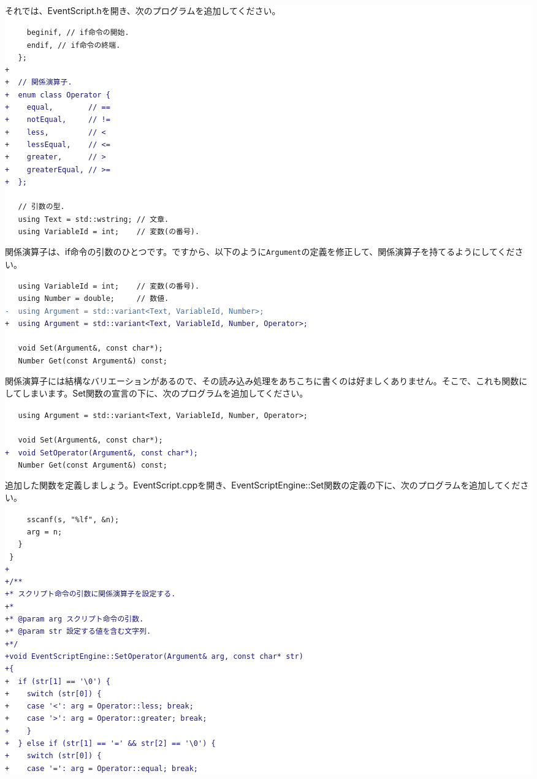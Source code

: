 それでは、EventScript.hを開き、次のプログラムを追加してください。

```diff
     beginif, // if命令の開始.
     endif, // if命令の終端.
   };
+
+  // 関係演算子.
+  enum class Operator {
+    equal,        // ==
+    notEqual,     // !=
+    less,         // <
+    lessEqual,    // <=
+    greater,      // >
+    greaterEqual, // >=
+  };

   // 引数の型.
   using Text = std::wstring; // 文章.
   using VariableId = int;    // 変数(の番号).
```

関係演算子は、if命令の引数のひとつです。ですから、以下のように`Argument`の定義を修正して、関係演算子を持てるようにしてください。

```diff
   using VariableId = int;    // 変数(の番号).
   using Number = double;     // 数値.
-  using Argument = std::variant<Text, VariableId, Number>;
+  using Argument = std::variant<Text, VariableId, Number, Operator>;

   void Set(Argument&, const char*);
   Number Get(const Argument&) const;
```

関係演算子には結構なバリエーションがあるので、その読み込み処理をあちこちに書くのは好ましくありません。そこで、これも関数にしてしまいます。Set関数の宣言の下に、次のプログラムを追加してください。

```diff
   using Argument = std::variant<Text, VariableId, Number, Operator>;

   void Set(Argument&, const char*);
+  void SetOperator(Argument&, const char*);
   Number Get(const Argument&) const;
```

追加した関数を定義しましょう。EventScript.cppを開き、EventScriptEngine::Set関数の定義の下に、次のプログラムを追加してください。

```diff
     sscanf(s, "%lf", &n);
     arg = n;
   }
 }
+
+/**
+* スクリプト命令の引数に関係演算子を設定する.
+*
+* @param arg スクリプト命令の引数.
+* @param str 設定する値を含む文字列.
+*/
+void EventScriptEngine::SetOperator(Argument& arg, const char* str)
+{
+  if (str[1] == '\0') {
+    switch (str[0]) {
+    case '<': arg = Operator::less; break;
+    case '>': arg = Operator::greater; break;
+    }
+  } else if (str[1] == '=' && str[2] == '\0') {
+    switch (str[0]) {
+    case '=': arg = Operator::equal; break;
```